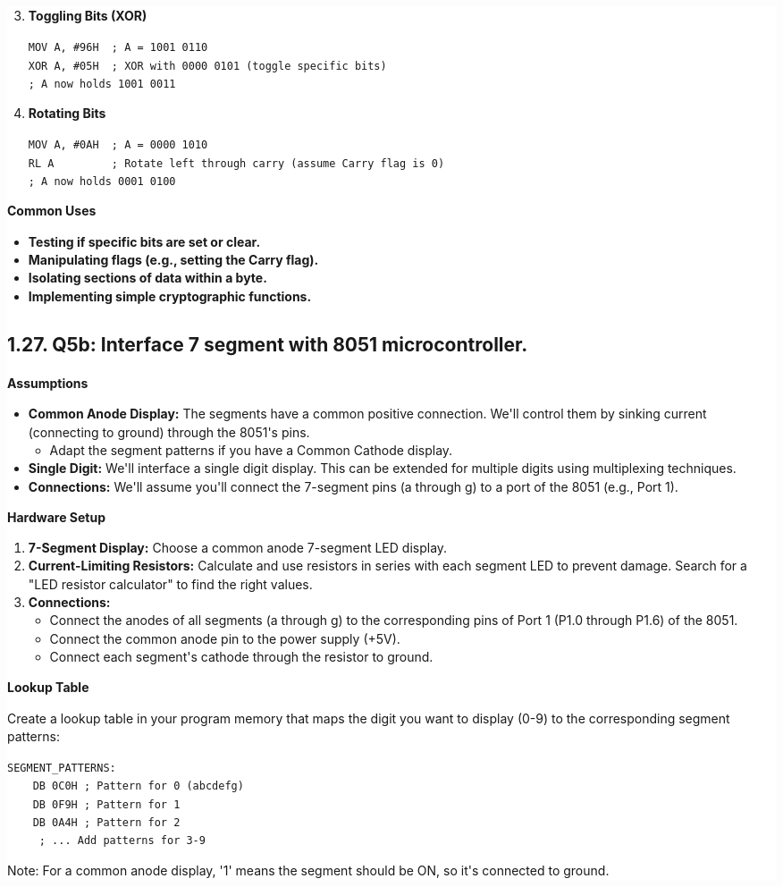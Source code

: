 3. **Toggling Bits (XOR)**

   ```assembly
   MOV A, #96H  ; A = 1001 0110
   XOR A, #05H  ; XOR with 0000 0101 (toggle specific bits)
   ; A now holds 1001 0011
   ```

4. **Rotating Bits**

   ```assembly
   MOV A, #0AH  ; A = 0000 1010
   RL A         ; Rotate left through carry (assume Carry flag is 0)
   ; A now holds 0001 0100
   ```

**Common Uses**

* **Testing if specific bits are set or clear.**
* **Manipulating flags (e.g., setting the Carry flag).**
* **Isolating sections of data within a byte.**
* **Implementing simple cryptographic functions.**


## 1.27. Q5b: Interface 7 segment with 8051 microcontroller.

**Assumptions**

* **Common Anode Display:** The segments have a common positive connection. We'll  control them by sinking current (connecting  to ground) through the 8051's pins.  
    * Adapt the segment patterns if you have a Common Cathode display.
* **Single Digit:** We'll interface a single digit display. This can be extended for multiple digits using multiplexing techniques.
* **Connections:** We'll assume you'll connect the 7-segment pins (a through g) to a port of the 8051 (e.g., Port 1).

**Hardware Setup**

1. **7-Segment Display:** Choose a common anode 7-segment LED display.
2. **Current-Limiting Resistors:** Calculate and use resistors in series with each segment LED to prevent damage. Search for a  "LED resistor calculator" to find the right values.
3. **Connections:**
    * Connect the anodes of all segments (a through g) to the corresponding pins of Port 1 (P1.0 through P1.6) of the 8051.
    * Connect the common anode pin to the power supply (+5V).
    * Connect each segment's cathode through the resistor to ground.

**Lookup Table**

Create a lookup table in your program memory that maps the digit you want to display (0-9) to the corresponding segment patterns:

```assembly
SEGMENT_PATTERNS:
    DB 0C0H ; Pattern for 0 (abcdefg)
    DB 0F9H ; Pattern for 1 
    DB 0A4H ; Pattern for 2
     ; ... Add patterns for 3-9 
```
Note: For a common anode display, '1' means the segment should be ON, so it's connected to ground.
